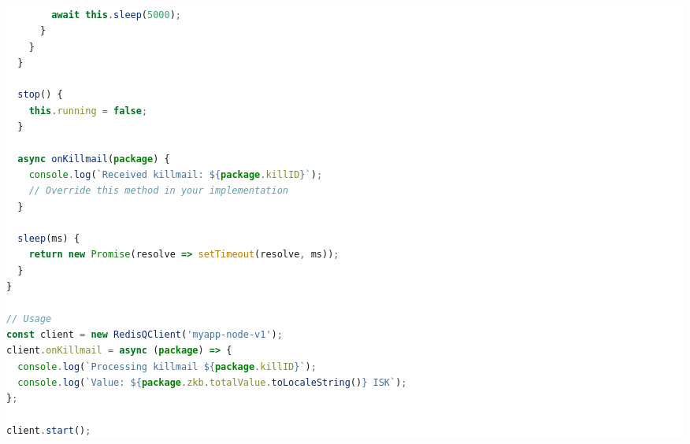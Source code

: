 ```javascript
        await this.sleep(5000);
      }
    }
  }
  
  stop() {
    this.running = false;
  }
  
  async onKillmail(package) {
    console.log(`Received killmail: ${package.killID}`);
    // Override this method in your implementation
  }
  
  sleep(ms) {
    return new Promise(resolve => setTimeout(resolve, ms));
  }
}

// Usage
const client = new RedisQClient('myapp-node-v1');
client.onKillmail = async (package) => {
  console.log(`Processing killmail ${package.killID}`);
  console.log(`Value: ${package.zkb.totalValue.toLocaleString()} ISK`);
};

client.start();
```
